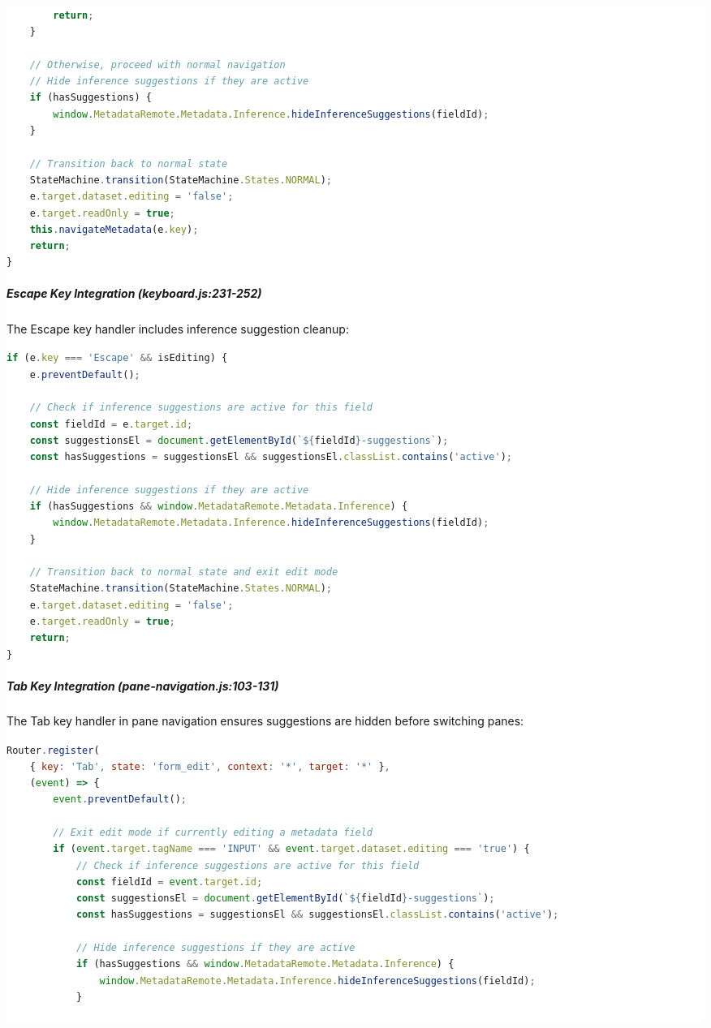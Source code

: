 ```javascript
        return;
    }
    
    // Otherwise, proceed with normal navigation
    // Hide inference suggestions if they are active
    if (hasSuggestions) {
        window.MetadataRemote.Metadata.Inference.hideInferenceSuggestions(fieldId);
    }
    
    // Transition back to normal state
    StateMachine.transition(StateMachine.States.NORMAL);
    e.target.dataset.editing = 'false';
    e.target.readOnly = true;
    this.navigateMetadata(e.key);
    return;
}
```

##### Escape Key Integration (keyboard.js:231-252)

The Escape key handler includes inference suggestion cleanup:

```javascript
if (e.key === 'Escape' && isEditing) {
    e.preventDefault();
    
    // Check if inference suggestions are active for this field
    const fieldId = e.target.id;
    const suggestionsEl = document.getElementById(`${fieldId}-suggestions`);
    const hasSuggestions = suggestionsEl && suggestionsEl.classList.contains('active');
    
    // Hide inference suggestions if they are active
    if (hasSuggestions && window.MetadataRemote.Metadata.Inference) {
        window.MetadataRemote.Metadata.Inference.hideInferenceSuggestions(fieldId);
    }
    
    // Transition back to normal state and exit edit mode
    StateMachine.transition(StateMachine.States.NORMAL);
    e.target.dataset.editing = 'false';
    e.target.readOnly = true;
    return;
}
```

##### Tab Key Integration (pane-navigation.js:103-131)

The Tab key handler in pane navigation ensures suggestions are hidden before switching panes:

```javascript
Router.register(
    { key: 'Tab', state: 'form_edit', context: '*', target: '*' },
    (event) => {
        event.preventDefault();
        
        // Exit edit mode if currently editing a metadata field
        if (event.target.tagName === 'INPUT' && event.target.dataset.editing === 'true') {
            // Check if inference suggestions are active for this field
            const fieldId = event.target.id;
            const suggestionsEl = document.getElementById(`${fieldId}-suggestions`);
            const hasSuggestions = suggestionsEl && suggestionsEl.classList.contains('active');
            
            // Hide inference suggestions if they are active
            if (hasSuggestions && window.MetadataRemote.Metadata.Inference) {
                window.MetadataRemote.Metadata.Inference.hideInferenceSuggestions(fieldId);
            }
            
```